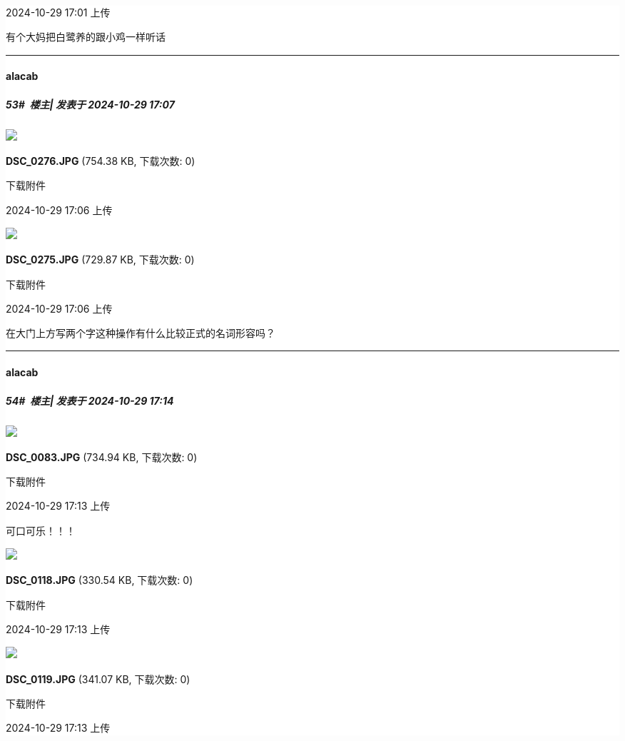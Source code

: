 2024-10-29 17:01 上传

有个大妈把白鹭养的跟小鸡一样听话


*****

####  alacab  
##### 53#         楼主| 发表于 2024-10-29 17:07

<img src="https://img.saraba1st.com/forum/202410/29/170610rv8dghjvr3s80137.jpg" referrerpolicy="no-referrer">

<strong>DSC_0276.JPG</strong> (754.38 KB, 下载次数: 0)

下载附件

2024-10-29 17:06 上传

<img src="https://img.saraba1st.com/forum/202410/29/170610yfqfbgzqwanfnwgx.jpg" referrerpolicy="no-referrer">

<strong>DSC_0275.JPG</strong> (729.87 KB, 下载次数: 0)

下载附件

2024-10-29 17:06 上传

在大门上方写两个字这种操作有什么比较正式的名词形容吗？


*****

####  alacab  
##### 54#         楼主| 发表于 2024-10-29 17:14

<img src="https://img.saraba1st.com/forum/202410/29/171343jataa6g0jj2ak61j.jpg" referrerpolicy="no-referrer">

<strong>DSC_0083.JPG</strong> (734.94 KB, 下载次数: 0)

下载附件

2024-10-29 17:13 上传

可口可乐！！！

<img src="https://img.saraba1st.com/forum/202410/29/171343zr676ici0fzfrox0.jpg" referrerpolicy="no-referrer">

<strong>DSC_0118.JPG</strong> (330.54 KB, 下载次数: 0)

下载附件

2024-10-29 17:13 上传

<img src="https://img.saraba1st.com/forum/202410/29/171343avhrvg41x8xenj8i.jpg" referrerpolicy="no-referrer">

<strong>DSC_0119.JPG</strong> (341.07 KB, 下载次数: 0)

下载附件

2024-10-29 17:13 上传
